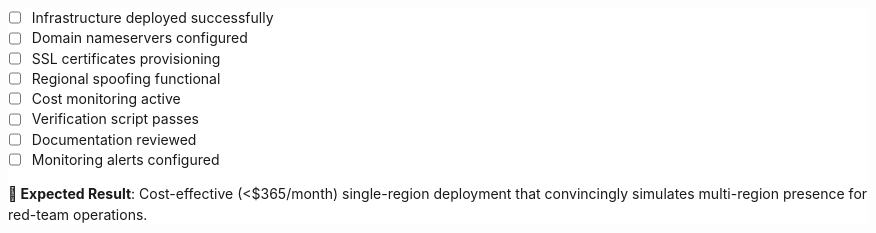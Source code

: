 - [ ] Infrastructure deployed successfully
- [ ] Domain nameservers configured  
- [ ] SSL certificates provisioning
- [ ] Regional spoofing functional
- [ ] Cost monitoring active
- [ ] Verification script passes
- [ ] Documentation reviewed
- [ ] Monitoring alerts configured

**🎯 Expected Result**: Cost-effective (<$365/month) single-region deployment that convincingly simulates multi-region presence for red-team operations.
